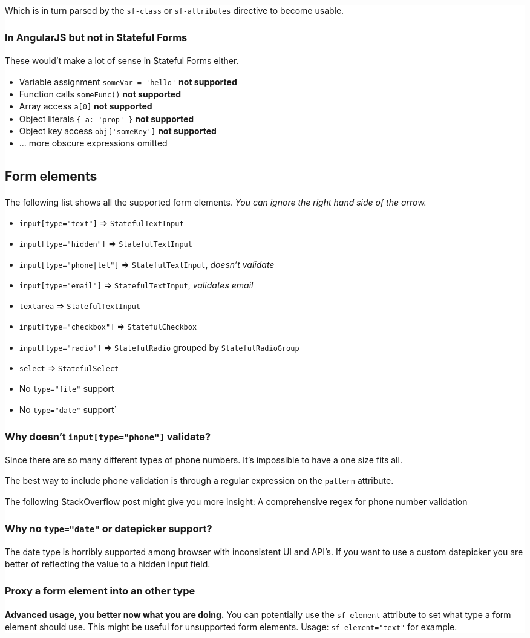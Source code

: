 Which is in turn parsed by the `sf-class` or `sf-attributes` directive
to become usable.

### In AngularJS but not in Stateful Forms

These would’t make a lot of sense in Stateful Forms either.

* Variable assignment `someVar = 'hello'` **not supported**
* Function calls `someFunc()` **not supported**
* Array access `a[0]` **not supported**
* Object literals `{ a: 'prop' }` **not supported**
* Object key access `obj['someKey']` **not supported**
* ... more obscure expressions omitted

## Form elements

The following list shows all the supported form elements.
*You can ignore the right hand side of the arrow.*

* `input[type="text"]` => `StatefulTextInput`
* `input[type="hidden"]` => `StatefulTextInput`
* `input[type="phone|tel"]` => `StatefulTextInput`, *doesn’t validate*
* `input[type="email"]` => `StatefulTextInput`, *validates email*
* `textarea` => `StatefulTextInput`
* `input[type="checkbox"]` => `StatefulCheckbox`
* `input[type="radio"]` => `StatefulRadio` grouped by `StatefulRadioGroup`
* `select` => `StatefulSelect`

* No `type="file"` support
* No `type="date"` support`

### Why doesn’t `input[type="phone"]` validate?

Since there are so many different types of phone numbers.
It’s impossible to have a one size fits all.

The best way to include phone validation is through a regular expression
on the `pattern` attribute.

The following StackOverflow post might give you more insight:
[A comprehensive regex for phone number validation](http://stackoverflow.com/questions/123559/a-comprehensive-regex-for-phone-number-validation)

### Why no `type="date"` or datepicker support?

The date type is horribly supported among browser with inconsistent UI
and API’s. If you want to use a custom datepicker you are better of
reflecting the value to a hidden input field.

### Proxy a form element into an other type

**Advanced usage, you better now what you are doing.**
You can potentially use the `sf-element` attribute to set what type
a form element should use. This might be useful for unsupported
form elements. Usage: `sf-element="text"` for example.
